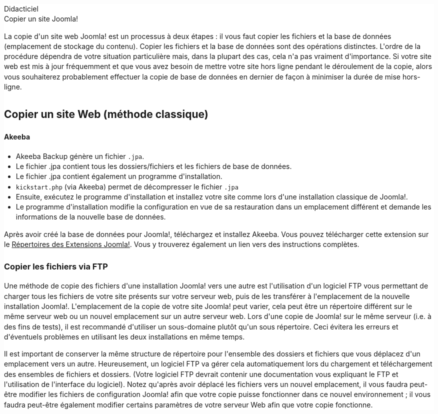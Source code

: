 

<span id="main-portal-heading">Didacticiel  
Copier un site Joomla!</span>

  
La copie d'un site web Joomla! est un processus à deux étapes : il vous
faut copier les fichiers et la base de données (emplacement de stockage
du contenu). Copier les fichiers et la base de données sont des
opérations distinctes. L'ordre de la procédure dépendra de votre
situation particulière mais, dans la plupart des cas, cela n'a pas
vraiment d'importance. Si votre site web est mis à jour fréquemment et
que vous avez besoin de mettre votre site hors ligne pendant le
déroulement de la copie, alors vous souhaiterez probablement effectuer
la copie de base de données en dernier de façon à minimiser la durée de
mise hors-ligne.

## Copier un site Web (méthode classique)

#### Akeeba

- Akeeba Backup génère un fichier `.jpa`.
- Le fichier .jpa contient tous les dossiers/fichiers et les fichiers de
  base de données.
- Le fichier .jpa contient également un programme d'installation.
- `kickstart.php` (via Akeeba) permet de décompresser le fichier `.jpa`
- Ensuite, exécutez le programme d'installation et installez votre site
  comme lors d'une installation classique de Joomla!.
- Le programme d'installation modifie la configuration en vue de sa
  restauration dans un emplacement différent et demande les informations
  de la nouvelle base de données.

Après avoir créé la base de données pour Joomla!, téléchargez et
installez Akeeba. Vous pouvez télécharger cette extension sur le <a
href="https://extensions.joomla.org/extensions/extension/access-a-security/site-security/akeeba-backup/"
class="external text" target="_blank"
rel="noreferrer noopener">Répertoires des Extensions Joomla!</a>. Vous y
trouverez également un lien vers des instructions complètes.

### Copier les fichiers via FTP

Une méthode de copie des fichiers d'une installation Joomla! vers une
autre est l'utilisation d'un logiciel FTP vous permettant de charger
tous les fichiers de votre site présents sur votre serveur web, puis de
les transférer à l'emplacement de la nouvelle installation Joomla!.
L'emplacement de la copie de votre site Joomla! peut varier, cela peut
être un répertoire différent sur le même serveur web ou un nouvel
emplacement sur un autre serveur web. Lors d'une copie de Joomla! sur le
même serveur (i.e. à des fins de tests), il est recommandé d'utiliser un
sous-domaine plutôt qu'un sous répertoire. Ceci évitera les erreurs et
d'éventuels problèmes en utilisant les deux installations en même temps.

Il est important de conserver la même structure de répertoire pour
l'ensemble des dossiers et fichiers que vous déplacez d'un emplacement
vers un autre. Heureusement, un logiciel FTP va gérer cela
automatiquement lors du chargement et téléchargement des ensembles de
fichiers et dossiers. (Votre logiciel FTP devrait contenir une
documentation vous expliquant le FTP et l'utilisation de l'interface du
logiciel). Notez qu'après avoir déplacé les fichiers vers un nouvel
emplacement, il vous faudra peut-être modifier les fichiers de
configuration Joomla! afin que votre copie puisse fonctionner dans ce
nouvel environnement ; il vous faudra peut-être également modifier
certains paramètres de votre serveur Web afin que votre copie
fonctionne.
